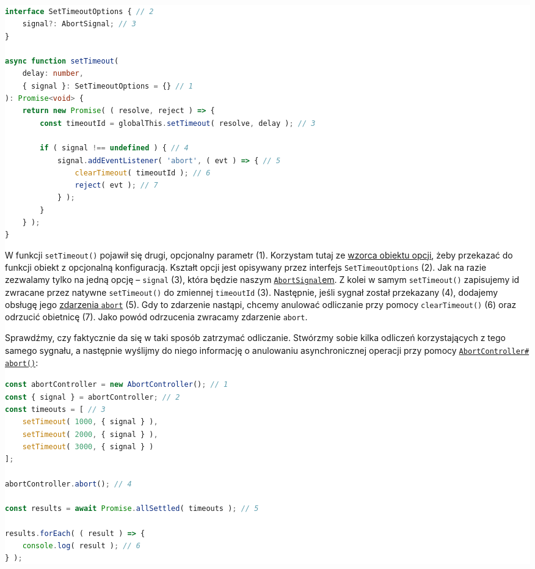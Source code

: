 ```typescript
interface SetTimeoutOptions { // 2
	signal?: AbortSignal; // 3
}

async function setTimeout(
	delay: number,
	{ signal }: SetTimeoutOptions = {} // 1
): Promise<void> {
	return new Promise( ( resolve, reject ) => {
		const timeoutId = globalThis.setTimeout( resolve, delay ); // 3

		if ( signal !== undefined ) { // 4
			signal.addEventListener( 'abort', ( evt ) => { // 5
				clearTimeout( timeoutId ); // 6
				reject( evt ); // 7
			} );
		}
	} );
}
```

W funkcji `setTimeout()` pojawił się drugi, opcjonalny parametr (1). Korzystam tutaj ze [wzorca obiektu opcji](https://michaelnthiessen.com/options-object-pattern), żeby przekazać do funkcji obiekt z opcjonalną konfiguracją. Kształt opcji jest opisywany przez interfejs `SetTimeoutOptions` (2). Jak na razie zezwalamy tylko na jedną opcję – `signal` (3), która będzie naszym [`AbortSignal`em](https://developer.mozilla.org/en-US/docs/Web/API/AbortSignal). Z kolei w samym `setTimeout()` zapisujemy id zwracane przez natywne `setTimeout()` do zmiennej `timeoutId` (3). Następnie, jeśli sygnał został przekazany (4), dodajemy obsługę jego [zdarzenia `abort`](https://developer.mozilla.org/en-US/docs/Web/API/AbortSignal/abort_event) (5). Gdy to zdarzenie nastąpi, chcemy anulować odliczanie przy pomocy `clearTimeout()` (6) oraz odrzucić obietnicę (7). Jako powód odrzucenia zwracamy zdarzenie `abort`.

Sprawdźmy, czy faktycznie da się w taki sposób zatrzymać odliczanie. Stwórzmy sobie kilka odliczeń korzystających z tego samego sygnału, a następnie wyślijmy do niego informację o anulowaniu asynchronicznej operacji przy pomocy [`AbortController#abort()`](https://developer.mozilla.org/en-US/docs/Web/API/AbortController/abort):

```typescript
const abortController = new AbortController(); // 1
const { signal } = abortController; // 2
const timeouts = [ // 3
	setTimeout( 1000, { signal } ),
	setTimeout( 2000, { signal } ),
	setTimeout( 3000, { signal } )
];

abortController.abort(); // 4

const results = await Promise.allSettled( timeouts ); // 5

results.forEach( ( result ) => {
	console.log( result ); // 6
} );
```
